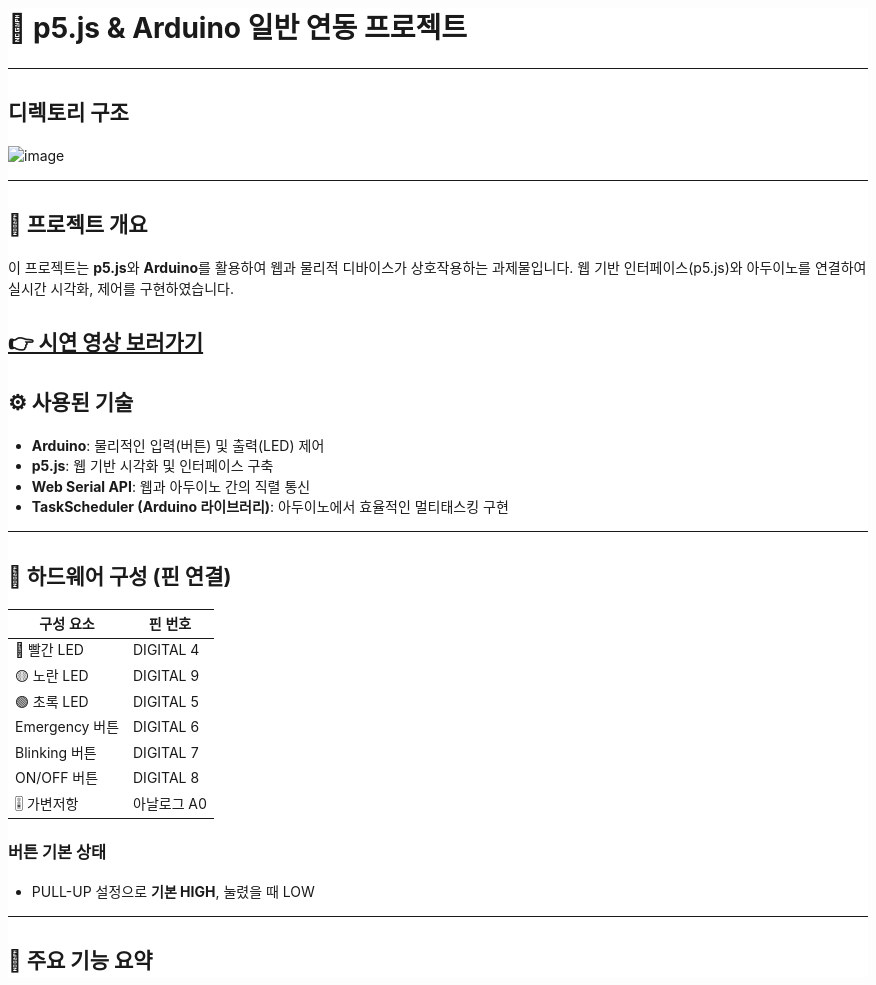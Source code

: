 # 🧪 p5.js & Arduino 일반 연동 프로젝트

---

## 디렉토리 구조

![image](https://github.com/user-attachments/assets/79f0c504-f4cc-40e6-aa38-9de3f18e29f8)

---


## 🧾 프로젝트 개요
이 프로젝트는 **p5.js**와 **Arduino**를 활용하여 웹과 물리적 디바이스가 상호작용하는 과제물입니다. 웹 기반 인터페이스(p5.js)와 아두이노를 연결하여 실시간 시각화, 제어를 구현하였습니다.

[👉 시연 영상 보러가기](https://youtu.be/alHJsZcv0D4?si=Yj-HD-j2aSYUaTnh)
---

## ⚙️ 사용된 기술
- **Arduino**: 물리적인 입력(버튼) 및 출력(LED) 제어
- **p5.js**: 웹 기반 시각화 및 인터페이스 구축
- **Web Serial API**: 웹과 아두이노 간의 직렬 통신
- **TaskScheduler (Arduino 라이브러리)**: 아두이노에서 효율적인 멀티태스킹 구현

---

## 🧱 하드웨어 구성 (핀 연결)

| 구성 요소 | 핀 번호 |
|-----------|----------|
| 🔴 빨간 LED | DIGITAL 4 |
| 🟡 노란 LED | DIGITAL 9 |
| 🟢 초록 LED | DIGITAL 5 |
| Emergency 버튼 | DIGITAL 6 |
| Blinking 버튼 | DIGITAL 7 |
| ON/OFF 버튼 | DIGITAL 8 |
| 🎚 가변저항 | 아날로그 A0 |

### 버튼 기본 상태
- PULL-UP 설정으로 **기본 HIGH**, 눌렸을 때 LOW

---

## 🧠 주요 기능 요약
